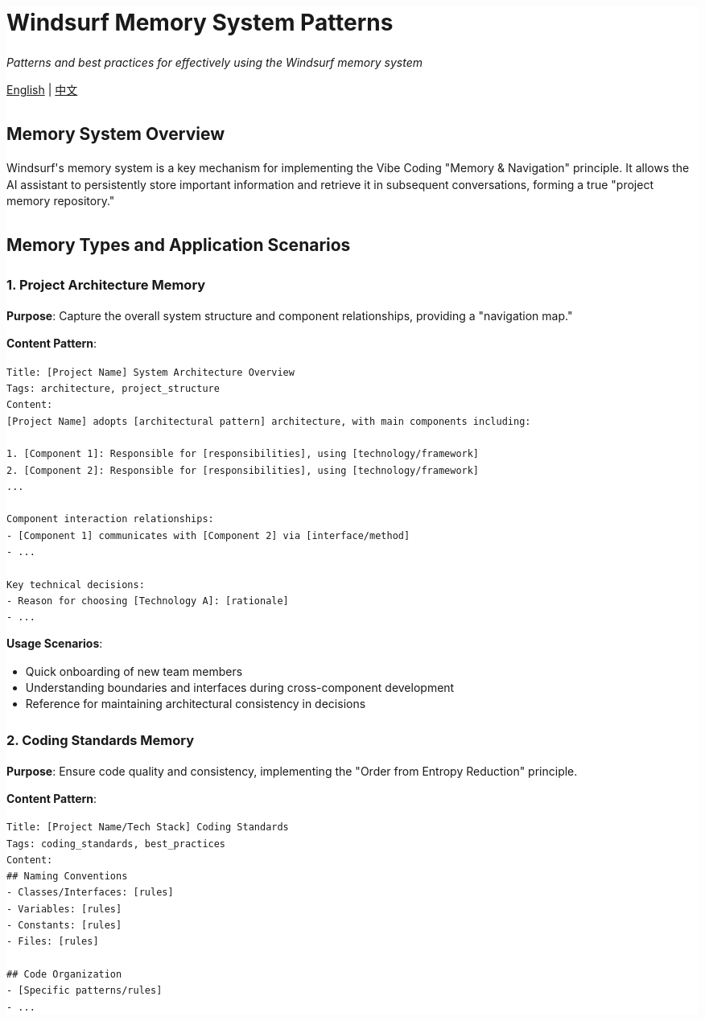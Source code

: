 # Windsurf Memory System Patterns

*Patterns and best practices for effectively using the Windsurf memory system*

[English](../../../en/ai-ide/windsurf/memories/memory-patterns.md) | [中文](../../../zh/ai-ide/windsurf/memories/memory-patterns.md)

## Memory System Overview

Windsurf's memory system is a key mechanism for implementing the Vibe Coding "Memory & Navigation" principle. It allows the AI assistant to persistently store important information and retrieve it in subsequent conversations, forming a true "project memory repository."

## Memory Types and Application Scenarios

### 1. Project Architecture Memory

**Purpose**: Capture the overall system structure and component relationships, providing a "navigation map."

**Content Pattern**:
```
Title: [Project Name] System Architecture Overview
Tags: architecture, project_structure
Content:
[Project Name] adopts [architectural pattern] architecture, with main components including:

1. [Component 1]: Responsible for [responsibilities], using [technology/framework]
2. [Component 2]: Responsible for [responsibilities], using [technology/framework]
...

Component interaction relationships:
- [Component 1] communicates with [Component 2] via [interface/method]
- ...

Key technical decisions:
- Reason for choosing [Technology A]: [rationale]
- ...
```

**Usage Scenarios**:
- Quick onboarding of new team members
- Understanding boundaries and interfaces during cross-component development
- Reference for maintaining architectural consistency in decisions

### 2. Coding Standards Memory

**Purpose**: Ensure code quality and consistency, implementing the "Order from Entropy Reduction" principle.

**Content Pattern**:
```
Title: [Project Name/Tech Stack] Coding Standards
Tags: coding_standards, best_practices
Content:
## Naming Conventions
- Classes/Interfaces: [rules]
- Variables: [rules]
- Constants: [rules]
- Files: [rules]

## Code Organization
- [Specific patterns/rules]
- ...
```